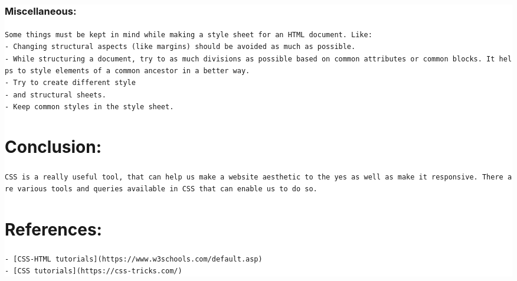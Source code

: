 ### Miscellaneous:
    Some things must be kept in mind while making a style sheet for an HTML document. Like:
    - Changing structural aspects (like margins) should be avoided as much as possible.
    - While structuring a document, try to as much divisions as possible based on common attributes or common blocks. It helps to style elements of a common ancestor in a better way.
    - Try to create different style 
    - and structural sheets.
    - Keep common styles in the style sheet.

# Conclusion:
    CSS is a really useful tool, that can help us make a website aesthetic to the yes as well as make it responsive. There are various tools and queries available in CSS that can enable us to do so.

# References:
    - [CSS-HTML tutorials](https://www.w3schools.com/default.asp)
    - [CSS tutorials](https://css-tricks.com/)
